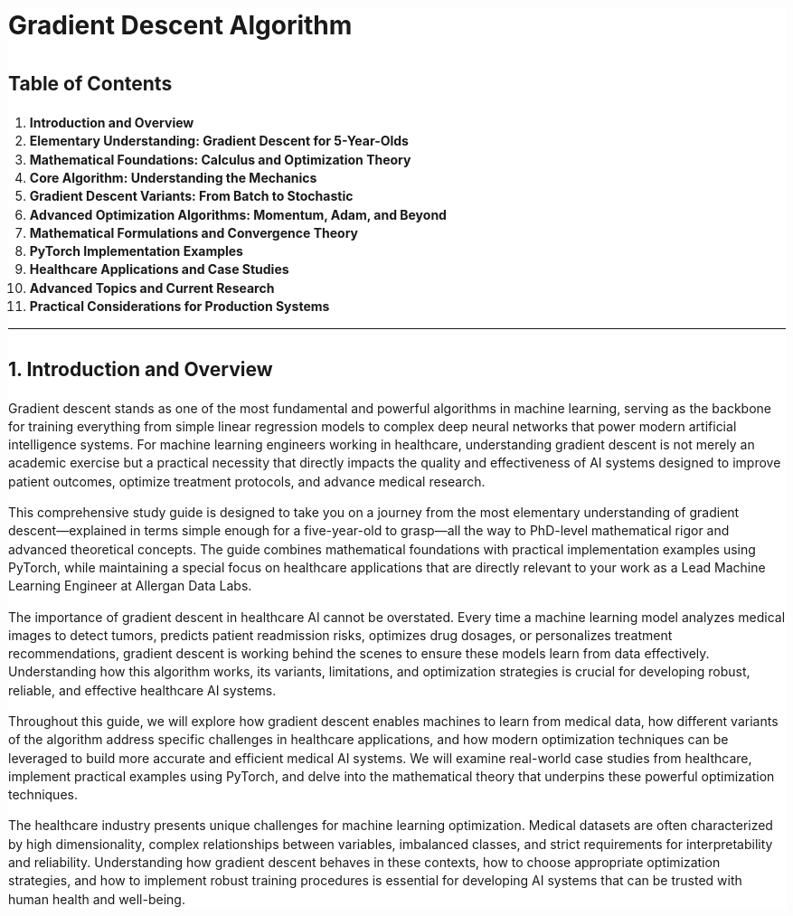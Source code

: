 # Gradient Descent Algorithm


## Table of Contents

1. **Introduction and Overview**
2. **Elementary Understanding: Gradient Descent for 5-Year-Olds**
3. **Mathematical Foundations: Calculus and Optimization Theory**
4. **Core Algorithm: Understanding the Mechanics**
5. **Gradient Descent Variants: From Batch to Stochastic**
6. **Advanced Optimization Algorithms: Momentum, Adam, and Beyond**
7. **Mathematical Formulations and Convergence Theory**
8. **PyTorch Implementation Examples**
9. **Healthcare Applications and Case Studies**
10. **Advanced Topics and Current Research**
11. **Practical Considerations for Production Systems**

---

## 1. Introduction and Overview

Gradient descent stands as one of the most fundamental and powerful algorithms in machine learning, serving as the backbone for training everything from simple linear regression models to complex deep neural networks that power modern artificial intelligence systems. For machine learning engineers working in healthcare, understanding gradient descent is not merely an academic exercise but a practical necessity that directly impacts the quality and effectiveness of AI systems designed to improve patient outcomes, optimize treatment protocols, and advance medical research.

This comprehensive study guide is designed to take you on a journey from the most elementary understanding of gradient descent—explained in terms simple enough for a five-year-old to grasp—all the way to PhD-level mathematical rigor and advanced theoretical concepts. The guide combines mathematical foundations with practical implementation examples using PyTorch, while maintaining a special focus on healthcare applications that are directly relevant to your work as a Lead Machine Learning Engineer at Allergan Data Labs.

The importance of gradient descent in healthcare AI cannot be overstated. Every time a machine learning model analyzes medical images to detect tumors, predicts patient readmission risks, optimizes drug dosages, or personalizes treatment recommendations, gradient descent is working behind the scenes to ensure these models learn from data effectively. Understanding how this algorithm works, its variants, limitations, and optimization strategies is crucial for developing robust, reliable, and effective healthcare AI systems.

Throughout this guide, we will explore how gradient descent enables machines to learn from medical data, how different variants of the algorithm address specific challenges in healthcare applications, and how modern optimization techniques can be leveraged to build more accurate and efficient medical AI systems. We will examine real-world case studies from healthcare, implement practical examples using PyTorch, and delve into the mathematical theory that underpins these powerful optimization techniques.

The healthcare industry presents unique challenges for machine learning optimization. Medical datasets are often characterized by high dimensionality, complex relationships between variables, imbalanced classes, and strict requirements for interpretability and reliability. Understanding how gradient descent behaves in these contexts, how to choose appropriate optimization strategies, and how to implement robust training procedures is essential for developing AI systems that can be trusted with human health and well-being.
